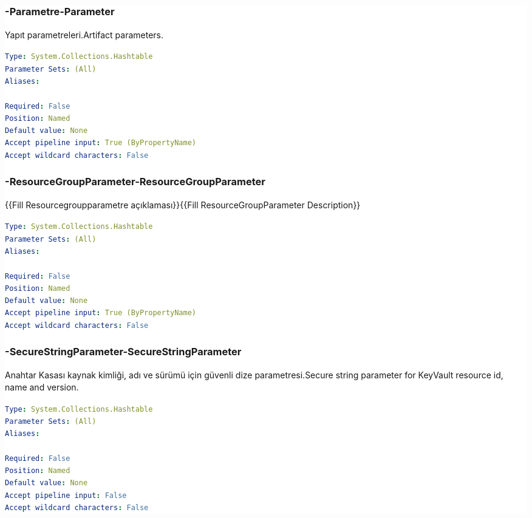 ### <span data-ttu-id="ca3f9-131">-Parametre</span><span class="sxs-lookup"><span data-stu-id="ca3f9-131">-Parameter</span></span>
<span data-ttu-id="ca3f9-132">Yapıt parametreleri.</span><span class="sxs-lookup"><span data-stu-id="ca3f9-132">Artifact parameters.</span></span>

```yaml
Type: System.Collections.Hashtable
Parameter Sets: (All)
Aliases:

Required: False
Position: Named
Default value: None
Accept pipeline input: True (ByPropertyName)
Accept wildcard characters: False
```

### <span data-ttu-id="ca3f9-133">-ResourceGroupParameter</span><span class="sxs-lookup"><span data-stu-id="ca3f9-133">-ResourceGroupParameter</span></span>
<span data-ttu-id="ca3f9-134">{{Fill Resourcegroupparametre açıklaması}}</span><span class="sxs-lookup"><span data-stu-id="ca3f9-134">{{Fill ResourceGroupParameter Description}}</span></span>

```yaml
Type: System.Collections.Hashtable
Parameter Sets: (All)
Aliases:

Required: False
Position: Named
Default value: None
Accept pipeline input: True (ByPropertyName)
Accept wildcard characters: False
```

### <span data-ttu-id="ca3f9-135">-SecureStringParameter</span><span class="sxs-lookup"><span data-stu-id="ca3f9-135">-SecureStringParameter</span></span>
<span data-ttu-id="ca3f9-136">Anahtar Kasası kaynak kimliği, adı ve sürümü için güvenli dize parametresi.</span><span class="sxs-lookup"><span data-stu-id="ca3f9-136">Secure string parameter for KeyVault resource id, name and version.</span></span>

```yaml
Type: System.Collections.Hashtable
Parameter Sets: (All)
Aliases:

Required: False
Position: Named
Default value: None
Accept pipeline input: False
Accept wildcard characters: False
```
